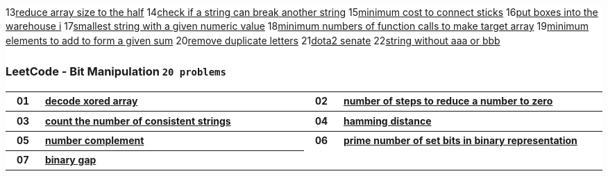 <th align="center" width="50px">13</th><th align="left" width="550px"><a href="https://leetcode.com/problems/reduce-array-size-to-the-half/">reduce array size to the half</a></th>
<th align="center" width="50px">14</th><th align="left" width="550px"><a href="https://leetcode.com/problems/check-if-a-string-can-break-another-string/">check if a string can break another string</a></th>
        </tr>
        <tr>
<th align="center" width="50px">15</th><th align="left" width="550px"><a href="https://leetcode.com/problems/minimum-cost-to-connect-sticks/">minimum cost to connect sticks</a></th>
<th align="center" width="50px">16</th><th align="left" width="550px"><a href="https://leetcode.com/problems/put-boxes-into-the-warehouse-i/">put boxes into the warehouse i</a></th>
        </tr>
        <tr>
<th align="center" width="50px">17</th><th align="left" width="550px"><a href="https://leetcode.com/problems/smallest-string-with-a-given-numeric-value/">smallest string with a given numeric value</a></th>
<th align="center" width="50px">18</th><th align="left" width="550px"><a href="https://leetcode.com/problems/minimum-numbers-of-function-calls-to-make-target-array/">minimum numbers of function calls to make target array</a></th>
        </tr>
        <tr>
<th align="center" width="50px">19</th><th align="left" width="550px"><a href="https://leetcode.com/problems/minimum-elements-to-add-to-form-a-given-sum/">minimum elements to add to form a given sum</a></th>
<th align="center" width="50px">20</th><th align="left" width="550px"><a href="https://leetcode.com/problems/remove-duplicate-letters/">remove duplicate letters</a></th>
        </tr>
        <tr>
<th align="center" width="50px">21</th><th align="left" width="550px"><a href="https://leetcode.com/problems/dota2-senate/">dota2 senate</a></th>
<th align="center" width="50px">22</th><th align="left" width="550px"><a href="https://leetcode.com/problems/string-without-aaa-or-bbb/">string without aaa or bbb</a></th>
        </tr>
    </tbody>
</table>

### LeetCode - Bit Manipulation `20 problems`

<table>
    <tbody>
        <tr>
<th align="center" width="50px">01</th><th align="left" width="550px"><a href="https://leetcode.com/problems/decode-xored-array/">decode xored array</a></th>
<th align="center" width="50px">02</th><th align="left" width="550px"><a href="https://leetcode.com/problems/number-of-steps-to-reduce-a-number-to-zero/">number of steps to reduce a number to zero</a></th>
        </tr>
        <tr>
<th align="center" width="50px">03</th><th align="left" width="550px"><a href="https://leetcode.com/problems/count-the-number-of-consistent-strings/">count the number of consistent strings</a></th>
<th align="center" width="50px">04</th><th align="left" width="550px"><a href="https://leetcode.com/problems/hamming-distance/">hamming distance</a></th>
        </tr>
        <tr>
<th align="center" width="50px">05</th><th align="left" width="550px"><a href="https://leetcode.com/problems/number-complement/">number complement</a></th>
<th align="center" width="50px">06</th><th align="left" width="550px"><a href="https://leetcode.com/problems/prime-number-of-set-bits-in-binary-representation/">prime number of set bits in binary representation</a></th>
        </tr>
        <tr>
<th align="center" width="50px">07</th><th align="left" width="550px"><a href="https://leetcode.com/problems/binary-gap/">binary gap</a></th>